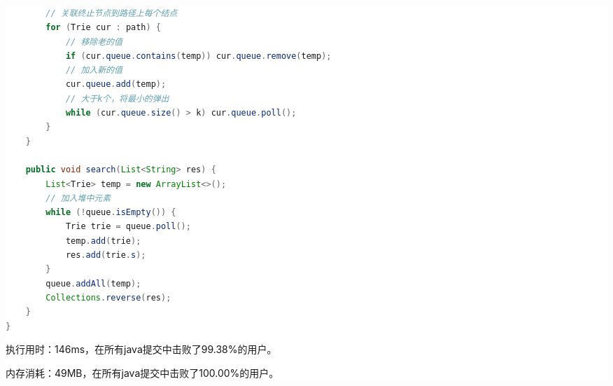 ```java
        // 关联终止节点到路径上每个结点
        for (Trie cur : path) {
            // 移除老的值
            if (cur.queue.contains(temp)) cur.queue.remove(temp);
            // 加入新的值
            cur.queue.add(temp);
            // 大于k个，将最小的弹出
            while (cur.queue.size() > k) cur.queue.poll();
        }
    }

    public void search(List<String> res) {
        List<Trie> temp = new ArrayList<>();
        // 加入堆中元素
        while (!queue.isEmpty()) {
            Trie trie = queue.poll();
            temp.add(trie);
            res.add(trie.s);
        }
        queue.addAll(temp);
        Collections.reverse(res);
    }
}
```

执行用时：146ms，在所有java提交中击败了99.38%的用户。

内存消耗：49MB，在所有java提交中击败了100.00%的用户。